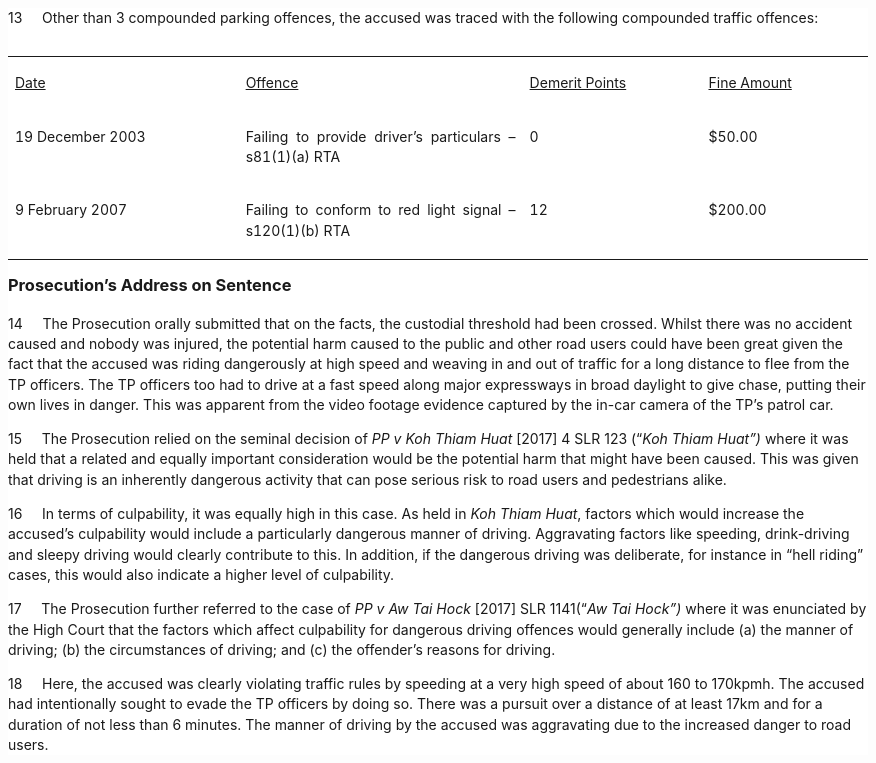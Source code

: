 13     Other than 3 compounded parking offences, the accused was traced with the following compounded traffic offences:

<table align="left" cellpadding="0" cellspacing="0" class="Judg-2-tblr" frame="all" pgwide="1"><colgroup><col width="26.82%"> <col width="33.02%"> <col width="20.8%"> <col width="19.36%"> </colgroup><tbody><tr><td align="left" class="br" rowspan="1" valign="top"><p align="justify" class="Table-Para-1"><u>Date</u></p></td><td align="left" class="br" rowspan="1" valign="top"><p align="justify" class="Table-Para-1"><u>Offence</u></p></td><td align="left" class="br" rowspan="1" valign="top"><p align="justify" class="Table-Para-1"><u>Demerit Points</u></p></td><td align="left" class="b" rowspan="1" valign="top"><p align="justify" class="Table-Para-1"><u>Fine Amount</u></p></td></tr><tr><td align="left" class="br" rowspan="1" valign="top"><p align="justify" class="Table-Para-1">19 December 2003</p></td><td align="left" class="br" rowspan="1" valign="top"><p align="justify" class="Table-Para-1">Failing to provide driver’s particulars – s81(1)(a) RTA</p></td><td align="left" class="br" rowspan="1" valign="top"><p align="justify" class="Table-Para-1">0</p></td><td align="left" class="b" rowspan="1" valign="top"><p align="justify" class="Table-Para-1">$50.00</p></td></tr><tr><td align="left" class="r" rowspan="1" valign="top"><p align="justify" class="Table-Para-1">9 February 2007</p></td><td align="left" class="r" rowspan="1" valign="top"><p align="justify" class="Table-Para-1">Failing to conform to red light signal – s120(1)(b) RTA</p></td><td align="left" class="r" rowspan="1" valign="top"><p align="justify" class="Table-Para-1">12</p></td><td align="left" class="" rowspan="1" valign="top"><p align="justify" class="Table-Para-1">$200.00</p></td></tr></tbody></table>

  
  

### Prosecution’s Address on Sentence

14     The Prosecution orally submitted that on the facts, the custodial threshold had been crossed. Whilst there was no accident caused and nobody was injured, the potential harm caused to the public and other road users could have been great given the fact that the accused was riding dangerously at high speed and weaving in and out of traffic for a long distance to flee from the TP officers. The TP officers too had to drive at a fast speed along major expressways in broad daylight to give chase, putting their own lives in danger. This was apparent from the video footage evidence captured by the in-car camera of the TP’s patrol car.

15     The Prosecution relied on the seminal decision of _PP v Koh Thiam Huat_ \[2017\] 4 SLR 123 (“_Koh Thiam Huat”)_ where it was held that a related and equally important consideration would be the potential harm that might have been caused. This was given that driving is an inherently dangerous activity that can pose serious risk to road users and pedestrians alike.

16     In terms of culpability, it was equally high in this case. As held in _Koh Thiam Huat_, factors which would increase the accused’s culpability would include a particularly dangerous manner of driving. Aggravating factors like speeding, drink-driving and sleepy driving would clearly contribute to this. In addition, if the dangerous driving was deliberate, for instance in “hell riding” cases, this would also indicate a higher level of culpability.

17     The Prosecution further referred to the case of _PP v Aw Tai Hock_ \[2017\] SLR 1141(“_Aw Tai Hock”)_ where it was enunciated by the High Court that the factors which affect culpability for dangerous driving offences would generally include (a) the manner of driving; (b) the circumstances of driving; and (c) the offender’s reasons for driving.

18     Here, the accused was clearly violating traffic rules by speeding at a very high speed of about 160 to 170kpmh. The accused had intentionally sought to evade the TP officers by doing so. There was a pursuit over a distance of at least 17km and for a duration of not less than 6 minutes. The manner of driving by the accused was aggravating due to the increased danger to road users.
